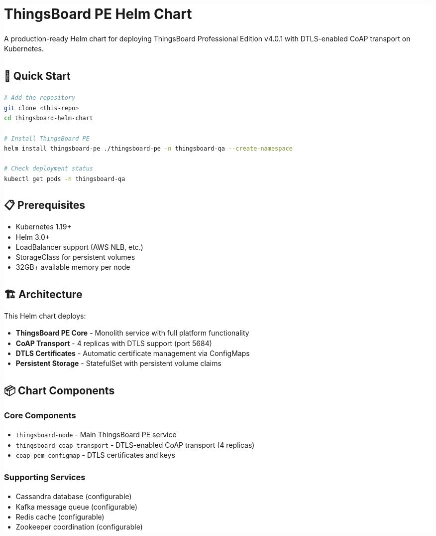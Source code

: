 # ThingsBoard PE Helm Chart

A production-ready Helm chart for deploying ThingsBoard Professional Edition v4.0.1 with DTLS-enabled CoAP transport on Kubernetes.

## 🚀 Quick Start

```bash
# Add the repository
git clone <this-repo>
cd thingsboard-helm-chart

# Install ThingsBoard PE
helm install thingsboard-pe ./thingsboard-pe -n thingsboard-qa --create-namespace

# Check deployment status
kubectl get pods -n thingsboard-qa
```

## 📋 Prerequisites

- Kubernetes 1.19+
- Helm 3.0+
- LoadBalancer support (AWS NLB, etc.)
- StorageClass for persistent volumes
- 32GB+ available memory per node

## 🏗️ Architecture

This Helm chart deploys:

- **ThingsBoard PE Core** - Monolith service with full platform functionality
- **CoAP Transport** - 4 replicas with DTLS support (port 5684)
- **DTLS Certificates** - Automatic certificate management via ConfigMaps
- **Persistent Storage** - StatefulSet with persistent volume claims

## 📦 Chart Components

### Core Components
- `thingsboard-node` - Main ThingsBoard PE service
- `thingsboard-coap-transport` - DTLS-enabled CoAP transport (4 replicas)
- `coap-pem-configmap` - DTLS certificates and keys

### Supporting Services
- Cassandra database (configurable)
- Kafka message queue (configurable)
- Redis cache (configurable)
- Zookeeper coordination (configurable)
